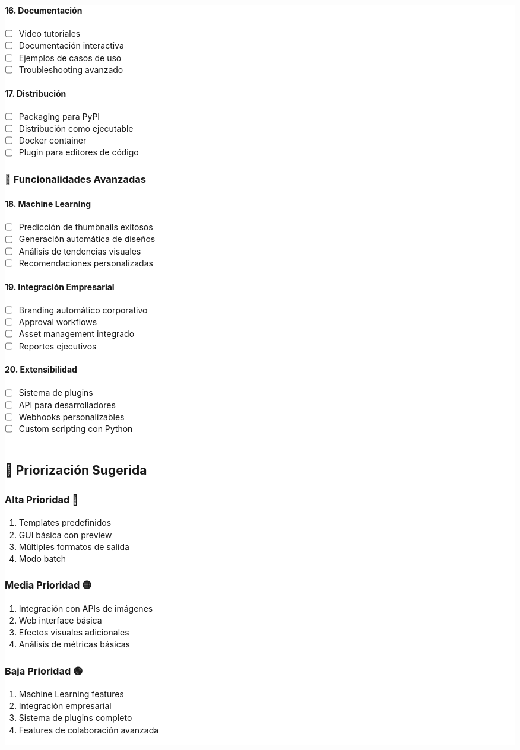 #### **16. Documentación**
- [ ] Video tutoriales
- [ ] Documentación interactiva
- [ ] Ejemplos de casos de uso
- [ ] Troubleshooting avanzado

#### **17. Distribución**
- [ ] Packaging para PyPI
- [ ] Distribución como ejecutable
- [ ] Docker container
- [ ] Plugin para editores de código

### 🌟 **Funcionalidades Avanzadas**

#### **18. Machine Learning**
- [ ] Predicción de thumbnails exitosos
- [ ] Generación automática de diseños
- [ ] Análisis de tendencias visuales
- [ ] Recomendaciones personalizadas

#### **19. Integración Empresarial**
- [ ] Branding automático corporativo
- [ ] Approval workflows
- [ ] Asset management integrado
- [ ] Reportes ejecutivos

#### **20. Extensibilidad**
- [ ] Sistema de plugins
- [ ] API para desarrolladores
- [ ] Webhooks personalizables
- [ ] Custom scripting con Python

---

## 🎯 **Priorización Sugerida**

### **Alta Prioridad** 🔴
1. Templates predefinidos
2. GUI básica con preview
3. Múltiples formatos de salida
4. Modo batch

### **Media Prioridad** 🟡
1. Integración con APIs de imágenes
2. Web interface básica
3. Efectos visuales adicionales
4. Análisis de métricas básicas

### **Baja Prioridad** 🟢
1. Machine Learning features
2. Integración empresarial
3. Sistema de plugins completo
4. Features de colaboración avanzada

---